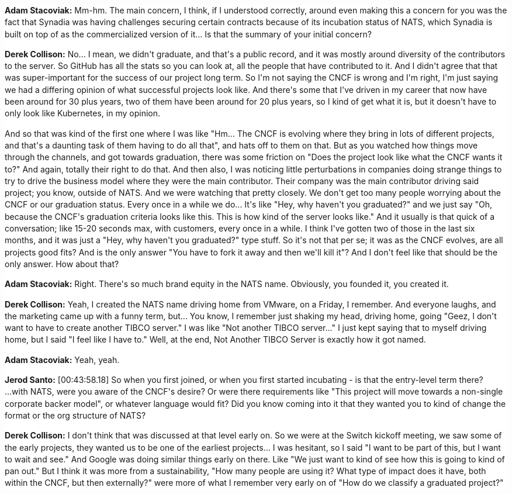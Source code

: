 **Adam Stacoviak:** Mm-hm. The main concern, I think, if I understood correctly, around even making this a concern for you was the fact that Synadia was having challenges securing certain contracts because of its incubation status of NATS, which Synadia is built on top of as the commercialized version of it... Is that the summary of your initial concern?

**Derek Collison:** No... I mean, we didn't graduate, and that's a public record, and it was mostly around diversity of the contributors to the server. So GitHub has all the stats so you can look at, all the people that have contributed to it. And I didn't agree that that was super-important for the success of our project long term. So I'm not saying the CNCF is wrong and I'm right, I'm just saying we had a differing opinion of what successful projects look like. And there's some that I've driven in my career that now have been around for 30 plus years, two of them have been around for 20 plus years, so I kind of get what it is, but it doesn't have to only look like Kubernetes, in my opinion.

And so that was kind of the first one where I was like "Hm... The CNCF is evolving where they bring in lots of different projects, and that's a daunting task of them having to do all that", and hats off to them on that. But as you watched how things move through the channels, and got towards graduation, there was some friction on "Does the project look like what the CNCF wants it to?" And again, totally their right to do that. And then also, I was noticing little perturbations in companies doing strange things to try to drive the business model where they were the main contributor. Their company was the main contributor driving said project; you know, outside of NATS. And we were watching that pretty closely. We don't get too many people worrying about the CNCF or our graduation status. Every once in a while we do... It's like "Hey, why haven't you graduated?" and we just say "Oh, because the CNCF's graduation criteria looks like this. This is how kind of the server looks like." And it usually is that quick of a conversation; like 15-20 seconds max, with customers, every once in a while. I think I've gotten two of those in the last six months, and it was just a "Hey, why haven't you graduated?" type stuff. So it's not that per se; it was as the CNCF evolves, are all projects good fits? And is the only answer "You have to fork it away and then we'll kill it"? And I don't feel like that should be the only answer. How about that?

**Adam Stacoviak:** Right. There's so much brand equity in the NATS name. Obviously, you founded it, you created it.

**Derek Collison:** Yeah, I created the NATS name driving home from VMware, on a Friday, I remember. And everyone laughs, and the marketing came up with a funny term, but... You know, I remember just shaking my head, driving home, going "Geez, I don't want to have to create another TIBCO server." I was like "Not another TIBCO server..." I just kept saying that to myself driving home, but I said "I feel like I have to." Well, at the end, Not Another TIBCO Server is exactly how it got named.

**Adam Stacoviak:** Yeah, yeah.

**Jerod Santo:** \[00:43:58.18\] So when you first joined, or when you first started incubating - is that the entry-level term there? ...with NATS, were you aware of the CNCF's desire? Or were there requirements like "This project will move towards a non-single corporate backer model", or whatever language would fit? Did you know coming into it that they wanted you to kind of change the format or the org structure of NATS?

**Derek Collison:** I don't think that was discussed at that level early on. So we were at the Switch kickoff meeting, we saw some of the early projects, they wanted us to be one of the earliest projects... I was hesitant, so I said "I want to be part of this, but I want to wait and see." And Google was doing similar things early on there. Like "We just want to kind of see how this is going to kind of pan out." But I think it was more from a sustainability, "How many people are using it? What type of impact does it have, both within the CNCF, but then externally?" were more of what I remember very early on of "How do we classify a graduated project?"
